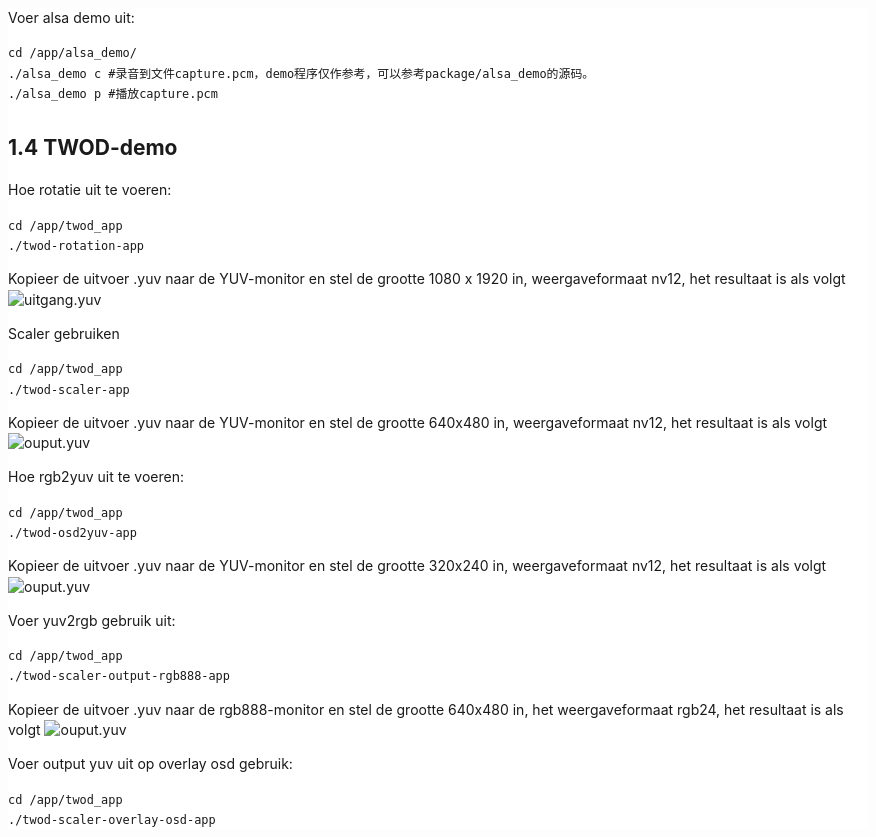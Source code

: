 Voer alsa demo uit:

```shell
cd /app/alsa_demo/
./alsa_demo c #录音到文件capture.pcm，demo程序仅作参考，可以参考package/alsa_demo的源码。
./alsa_demo p #播放capture.pcm
```

## 1.4 TWOD-demo

Hoe rotatie uit te voeren:

```shell
cd /app/twod_app
./twod-rotation-app
```

Kopieer de uitvoer .yuv naar de YUV-monitor en stel de grootte 1080 x 1920 in, weergaveformaat nv12, het resultaat is als volgt
![uitgang.yuv](../zh/images/sdk_application/driver-twod-output-1080x1920.jpg)

Scaler gebruiken

```shell
cd /app/twod_app
./twod-scaler-app
```

Kopieer de uitvoer .yuv naar de YUV-monitor en stel de grootte 640x480 in, weergaveformaat nv12, het resultaat is als volgt
![ouput.yuv](../zh/images/sdk_application/driver-twod-output-640x480.jpg)

Hoe rgb2yuv uit te voeren:

```shell
cd /app/twod_app
./twod-osd2yuv-app
```

Kopieer de uitvoer .yuv naar de YUV-monitor en stel de grootte 320x240 in, weergaveformaat nv12, het resultaat is als volgt
![ouput.yuv](../zh/images/sdk_application/twod-osd2yuv-app.jpg)

Voer yuv2rgb gebruik uit:

```shell
cd /app/twod_app
./twod-scaler-output-rgb888-app
```

Kopieer de uitvoer .yuv naar de rgb888-monitor en stel de grootte 640x480 in, het weergaveformaat rgb24, het resultaat is als volgt
![ouput.yuv](../zh/images/sdk_application/driver-twod-output-640x480.jpg)

Voer output yuv uit op overlay osd gebruik:

```shell
cd /app/twod_app
./twod-scaler-overlay-osd-app
```
